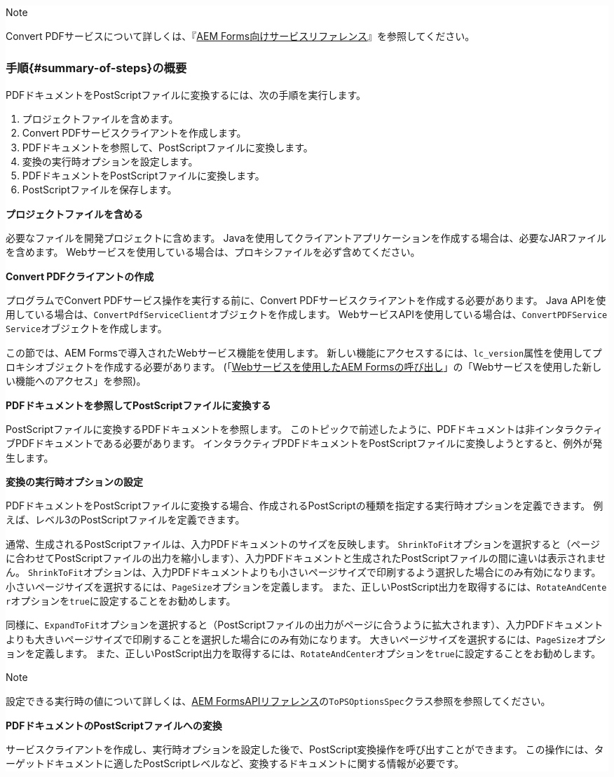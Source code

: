 >[!NOTE]
>
>Convert PDFサービスについて詳しくは、『[AEM Forms向けサービスリファレンス](https://www.adobe.com/go/learn_aemforms_services_63)』を参照してください。

### 手順{#summary-of-steps}の概要

PDFドキュメントをPostScriptファイルに変換するには、次の手順を実行します。

1. プロジェクトファイルを含めます。
1. Convert PDFサービスクライアントを作成します。
1. PDFドキュメントを参照して、PostScriptファイルに変換します。
1. 変換の実行時オプションを設定します。
1. PDFドキュメントをPostScriptファイルに変換します。
1. PostScriptファイルを保存します。

**プロジェクトファイルを含める**

必要なファイルを開発プロジェクトに含めます。 Javaを使用してクライアントアプリケーションを作成する場合は、必要なJARファイルを含めます。 Webサービスを使用している場合は、プロキシファイルを必ず含めてください。

**Convert PDFクライアントの作成**

プログラムでConvert PDFサービス操作を実行する前に、Convert PDFサービスクライアントを作成する必要があります。 Java APIを使用している場合は、`ConvertPdfServiceClient`オブジェクトを作成します。 WebサービスAPIを使用している場合は、`ConvertPDFServiceService`オブジェクトを作成します。

この節では、AEM Formsで導入されたWebサービス機能を使用します。 新しい機能にアクセスするには、`lc_version`属性を使用してプロキシオブジェクトを作成する必要があります。 (「[Webサービスを使用したAEM Formsの呼び出し](/help/forms/developing/invoking-aem-forms-using-web.md#invoking-aem-forms-using-web-services)」の「Webサービスを使用した新しい機能へのアクセス」を参照)。

**PDFドキュメントを参照してPostScriptファイルに変換する**

PostScriptファイルに変換するPDFドキュメントを参照します。 このトピックで前述したように、PDFドキュメントは非インタラクティブPDFドキュメントである必要があります。 インタラクティブPDFドキュメントをPostScriptファイルに変換しようとすると、例外が発生します。

**変換の実行時オプションの設定**

PDFドキュメントをPostScriptファイルに変換する場合、作成されるPostScriptの種類を指定する実行時オプションを定義できます。 例えば、レベル3のPostScriptファイルを定義できます。

通常、生成されるPostScriptファイルは、入力PDFドキュメントのサイズを反映します。 `ShrinkToFit`オプションを選択すると（ページに合わせてPostScriptファイルの出力を縮小します）、入力PDFドキュメントと生成されたPostScriptファイルの間に違いは表示されません。 `ShrinkToFit`オプションは、入力PDFドキュメントよりも小さいページサイズで印刷するよう選択した場合にのみ有効になります。 小さいページサイズを選択するには、`PageSize`オプションを定義します。 また、正しいPostScript出力を取得するには、`RotateAndCenter`オプションを`true`に設定することをお勧めします。

同様に、`ExpandToFit`オプションを選択すると（PostScriptファイルの出力がページに合うように拡大されます）、入力PDFドキュメントよりも大きいページサイズで印刷することを選択した場合にのみ有効になります。 大きいページサイズを選択するには、`PageSize`オプションを定義します。 また、正しいPostScript出力を取得するには、`RotateAndCenter`オプションを`true`に設定することをお勧めします。

>[!NOTE]
>
>設定できる実行時の値について詳しくは、[AEM FormsAPIリファレンス](https://www.adobe.com/go/learn_aemforms_javadocs_63_en)の`ToPSOptionsSpec`クラス参照を参照してください。

**PDFドキュメントのPostScriptファイルへの変換**

サービスクライアントを作成し、実行時オプションを設定した後で、PostScript変換操作を呼び出すことができます。 この操作には、ターゲットドキュメントに適したPostScriptレベルなど、変換するドキュメントに関する情報が必要です。

